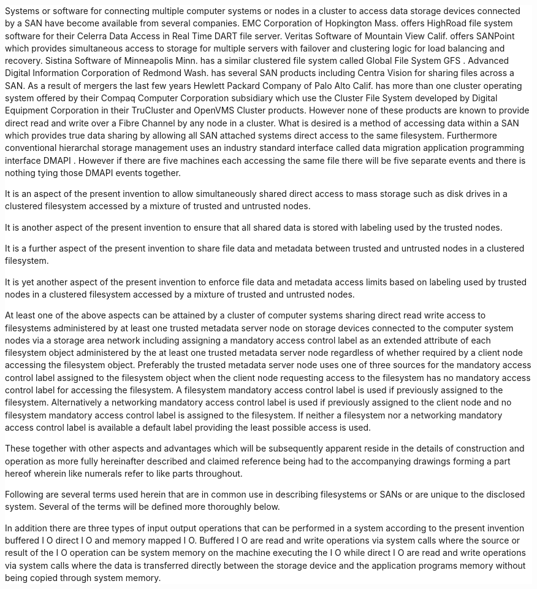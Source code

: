 Systems or software for connecting multiple computer systems or nodes in a cluster to access data storage devices connected by a SAN have become available from several companies. EMC Corporation of Hopkington Mass. offers HighRoad file system software for their Celerra Data Access in Real Time DART file server. Veritas Software of Mountain View Calif. offers SANPoint which provides simultaneous access to storage for multiple servers with failover and clustering logic for load balancing and recovery. Sistina Software of Minneapolis Minn. has a similar clustered file system called Global File System GFS . Advanced Digital Information Corporation of Redmond Wash. has several SAN products including Centra Vision for sharing files across a SAN. As a result of mergers the last few years Hewlett Packard Company of Palo Alto Calif. has more than one cluster operating system offered by their Compaq Computer Corporation subsidiary which use the Cluster File System developed by Digital Equipment Corporation in their TruCluster and OpenVMS Cluster products. However none of these products are known to provide direct read and write over a Fibre Channel by any node in a cluster. What is desired is a method of accessing data within a SAN which provides true data sharing by allowing all SAN attached systems direct access to the same filesystem. Furthermore conventional hierarchal storage management uses an industry standard interface called data migration application programming interface DMAPI . However if there are five machines each accessing the same file there will be five separate events and there is nothing tying those DMAPI events together.

It is an aspect of the present invention to allow simultaneously shared direct access to mass storage such as disk drives in a clustered filesystem accessed by a mixture of trusted and untrusted nodes.

It is another aspect of the present invention to ensure that all shared data is stored with labeling used by the trusted nodes.

It is a further aspect of the present invention to share file data and metadata between trusted and untrusted nodes in a clustered filesystem.

It is yet another aspect of the present invention to enforce file data and metadata access limits based on labeling used by trusted nodes in a clustered filesystem accessed by a mixture of trusted and untrusted nodes.

At least one of the above aspects can be attained by a cluster of computer systems sharing direct read write access to filesystems administered by at least one trusted metadata server node on storage devices connected to the computer system nodes via a storage area network including assigning a mandatory access control label as an extended attribute of each filesystem object administered by the at least one trusted metadata server node regardless of whether required by a client node accessing the filesystem object. Preferably the trusted metadata server node uses one of three sources for the mandatory access control label assigned to the filesystem object when the client node requesting access to the filesystem has no mandatory access control label for accessing the filesystem. A filesystem mandatory access control label is used if previously assigned to the filesystem. Alternatively a networking mandatory access control label is used if previously assigned to the client node and no filesystem mandatory access control label is assigned to the filesystem. If neither a filesystem nor a networking mandatory access control label is available a default label providing the least possible access is used.

These together with other aspects and advantages which will be subsequently apparent reside in the details of construction and operation as more fully hereinafter described and claimed reference being had to the accompanying drawings forming a part hereof wherein like numerals refer to like parts throughout.

Following are several terms used herein that are in common use in describing filesystems or SANs or are unique to the disclosed system. Several of the terms will be defined more thoroughly below.

In addition there are three types of input output operations that can be performed in a system according to the present invention buffered I O direct I O and memory mapped I O. Buffered I O are read and write operations via system calls where the source or result of the I O operation can be system memory on the machine executing the I O while direct I O are read and write operations via system calls where the data is transferred directly between the storage device and the application programs memory without being copied through system memory.
